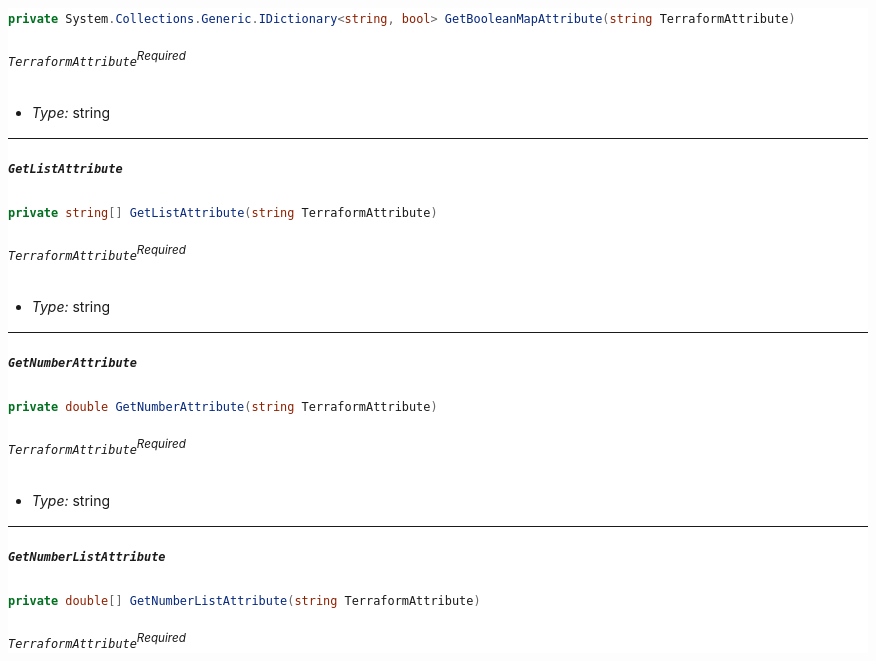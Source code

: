 ```csharp
private System.Collections.Generic.IDictionary<string, bool> GetBooleanMapAttribute(string TerraformAttribute)
```

###### `TerraformAttribute`<sup>Required</sup> <a name="TerraformAttribute" id="@cdktf/provider-nomad.dataNomadVolumes.DataNomadVolumes.getBooleanMapAttribute.parameter.terraformAttribute"></a>

- *Type:* string

---

##### `GetListAttribute` <a name="GetListAttribute" id="@cdktf/provider-nomad.dataNomadVolumes.DataNomadVolumes.getListAttribute"></a>

```csharp
private string[] GetListAttribute(string TerraformAttribute)
```

###### `TerraformAttribute`<sup>Required</sup> <a name="TerraformAttribute" id="@cdktf/provider-nomad.dataNomadVolumes.DataNomadVolumes.getListAttribute.parameter.terraformAttribute"></a>

- *Type:* string

---

##### `GetNumberAttribute` <a name="GetNumberAttribute" id="@cdktf/provider-nomad.dataNomadVolumes.DataNomadVolumes.getNumberAttribute"></a>

```csharp
private double GetNumberAttribute(string TerraformAttribute)
```

###### `TerraformAttribute`<sup>Required</sup> <a name="TerraformAttribute" id="@cdktf/provider-nomad.dataNomadVolumes.DataNomadVolumes.getNumberAttribute.parameter.terraformAttribute"></a>

- *Type:* string

---

##### `GetNumberListAttribute` <a name="GetNumberListAttribute" id="@cdktf/provider-nomad.dataNomadVolumes.DataNomadVolumes.getNumberListAttribute"></a>

```csharp
private double[] GetNumberListAttribute(string TerraformAttribute)
```

###### `TerraformAttribute`<sup>Required</sup> <a name="TerraformAttribute" id="@cdktf/provider-nomad.dataNomadVolumes.DataNomadVolumes.getNumberListAttribute.parameter.terraformAttribute"></a>
